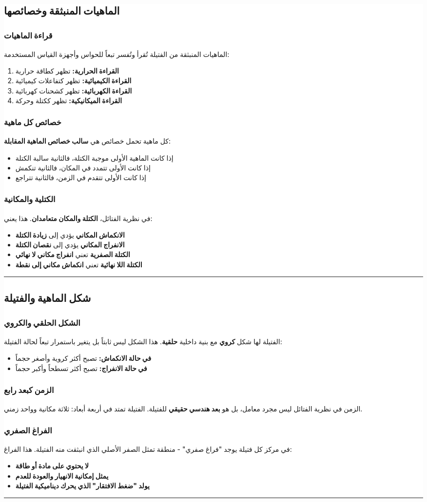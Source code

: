 ## الماهيات المنبثقة وخصائصها

### قراءة الماهيات

الماهيات المنبثقة من الفتيلة تُقرأ وتُفسر تبعاً للحواس وأجهزة القياس المستخدمة:

1. **القراءة الحرارية:** تظهر كطاقة حرارية
2. **القراءة الكيميائية:** تظهر كتفاعلات كيميائية  
3. **القراءة الكهربائية:** تظهر كشحنات كهربائية
4. **القراءة الميكانيكية:** تظهر ككتلة وحركة

### خصائص كل ماهية

كل ماهية تحمل خصائص هي **سالب خصائص الماهية المقابلة**:

- إذا كانت الماهية الأولى موجبة الكتلة، فالثانية سالبة الكتلة
- إذا كانت الأولى تتمدد في المكان، فالثانية تنكمش
- إذا كانت الأولى تتقدم في الزمن، فالثانية تتراجع

### الكتلية والمكانية

في نظرية الفتائل، **الكتلة والمكان متعامدان**. هذا يعني:

- **الانكماش المكاني** يؤدي إلى **زيادة الكتلة**
- **الانفراج المكاني** يؤدي إلى **نقصان الكتلة**
- **الكتلة الصفرية** تعني **انفراج مكاني لا نهائي**
- **الكتلة اللا نهائية** تعني **انكماش مكاني إلى نقطة**

---

## شكل الماهية والفتيلة

### الشكل الحلقي والكروي

الفتيلة لها شكل **كروي** مع بنية داخلية **حلقية**. هذا الشكل ليس ثابتاً بل يتغير باستمرار تبعاً لحالة الفتيلة:

- **في حالة الانكماش:** تصبح أكثر كروية وأصغر حجماً
- **في حالة الانفراج:** تصبح أكثر تسطحاً وأكبر حجماً

### الزمن كبعد رابع

الزمن في نظرية الفتائل ليس مجرد معامل، بل هو **بعد هندسي حقيقي** للفتيلة. الفتيلة تمتد في أربعة أبعاد: ثلاثة مكانية وواحد زمني.

### الفراغ الصفري

في مركز كل فتيلة يوجد "فراغ صفري" - منطقة تمثل الصفر الأصلي الذي انبثقت منه الفتيلة. هذا الفراغ:
- **لا يحتوي على مادة أو طاقة**
- **يمثل إمكانية الانهيار والعودة للعدم**
- **يولد "ضغط الافتقار" الذي يحرك ديناميكية الفتيلة**

---
